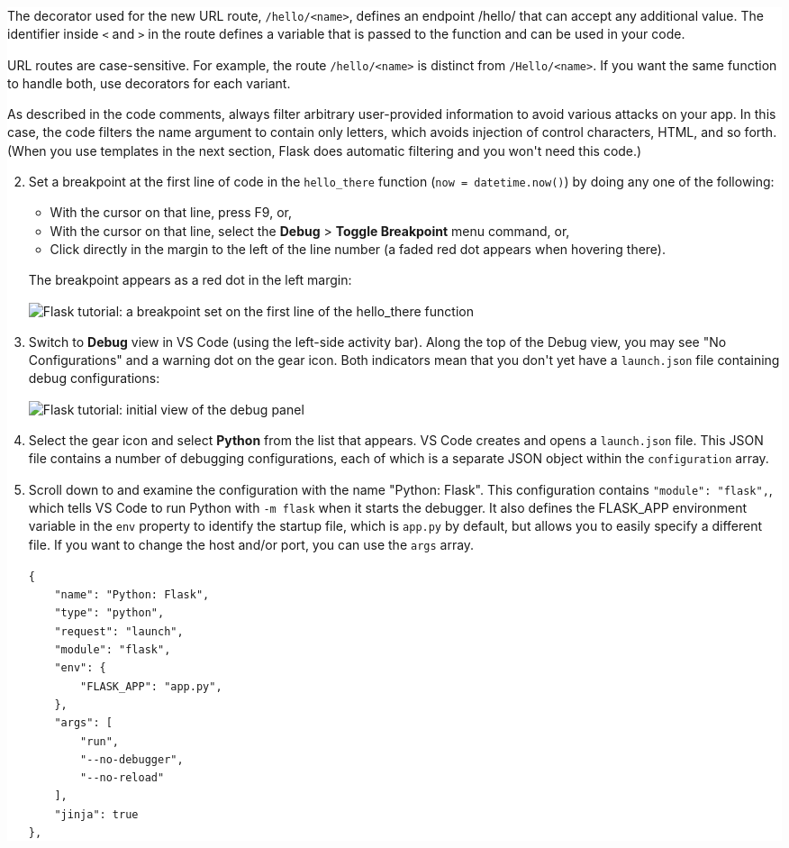    The decorator used for the new URL route, `/hello/<name>`, defines an endpoint /hello/ that can accept any additional value. The identifier inside `<` and `>` in the route defines a variable that is passed to the function and can be used in your code.

   URL routes are case-sensitive. For example, the route `/hello/<name>` is distinct from `/Hello/<name>`. If you want the same function to handle both, use decorators for each variant.

   As described in the code comments, always filter arbitrary user-provided information to avoid various attacks on your app. In this case, the code filters the name argument to contain only letters, which avoids injection of control characters, HTML, and so forth. \(When you use templates in the next section, Flask does automatic filtering and you won't need this code.\)

2. Set a breakpoint at the first line of code in the `hello_there` function \(`now = datetime.now()`\) by doing any one of the following:

   * With the cursor on that line, press  F9, or,
   * With the cursor on that line, select the  **Debug**  &gt;  **Toggle Breakpoint**  menu command, or,
   * Click directly in the margin to the left of the line number \(a faded red dot appears when hovering there\).

   The breakpoint appears as a red dot in the left margin:

   ![Flask tutorial: a breakpoint set on the first line of the hello\_there function](https://code.visualstudio.com/assets/docs/python/flask-tutorial/debug-breakpoint-set.png)

3. Switch to **Debug** view in VS Code \(using the left-side activity bar\). Along the top of the Debug view, you may see "No Configurations" and a warning dot on the gear icon. Both indicators mean that you don't yet have a `launch.json` file containing debug configurations:

   ![Flask tutorial: initial view of the debug panel](https://code.visualstudio.com/assets/docs/python/shared/debug-panel-initial-view.png)

4. Select the gear icon and select **Python** from the list that appears. VS Code creates and opens a `launch.json` file. This JSON file contains a number of debugging configurations, each of which is a separate JSON object within the `configuration` array.
5. Scroll down to and examine the configuration with the name "Python: Flask". This configuration contains `"module": "flask",`, which tells VS Code to run Python with `-m flask` when it starts the debugger. It also defines the FLASK\_APP environment variable in the `env` property to identify the startup file, which is `app.py` by default, but allows you to easily specify a different file. If you want to change the host and/or port, you can use the `args` array.

   ```text
   {
       "name": "Python: Flask",
       "type": "python",
       "request": "launch",
       "module": "flask",
       "env": {
           "FLASK_APP": "app.py",
       },
       "args": [
           "run",
           "--no-debugger",
           "--no-reload"
       ],
       "jinja": true
   },
   ```
